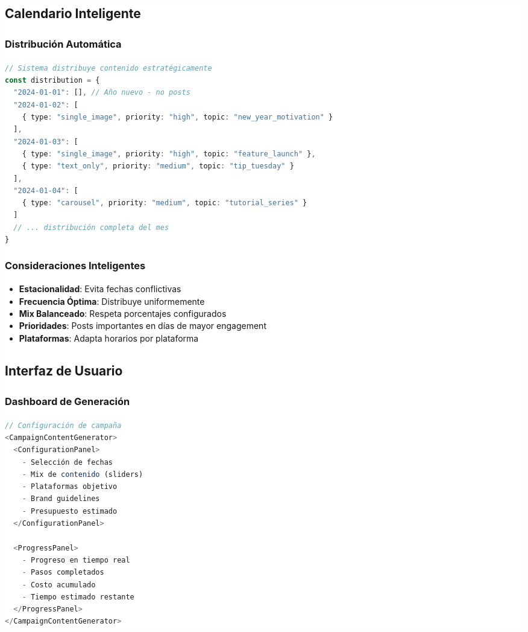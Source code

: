## Calendario Inteligente

### Distribución Automática
```typescript
// Sistema distribuye contenido estratégicamente
const distribution = {
  "2024-01-01": [], // Año nuevo - no posts
  "2024-01-02": [
    { type: "single_image", priority: "high", topic: "new_year_motivation" }
  ],
  "2024-01-03": [
    { type: "single_image", priority: "high", topic: "feature_launch" },
    { type: "text_only", priority: "medium", topic: "tip_tuesday" }
  ],
  "2024-01-04": [
    { type: "carousel", priority: "medium", topic: "tutorial_series" }
  ]
  // ... distribución completa del mes
}
```

### Consideraciones Inteligentes
- **Estacionalidad**: Evita fechas conflictivas
- **Frecuencia Óptima**: Distribuye uniformemente
- **Mix Balanceado**: Respeta porcentajes configurados
- **Prioridades**: Posts importantes en días de mayor engagement
- **Plataformas**: Adapta horarios por plataforma

## Interfaz de Usuario

### Dashboard de Generación
```typescript
// Configuración de campaña
<CampaignContentGenerator>
  <ConfigurationPanel>
    - Selección de fechas
    - Mix de contenido (sliders)
    - Plataformas objetivo
    - Brand guidelines
    - Presupuesto estimado
  </ConfigurationPanel>
  
  <ProgressPanel>
    - Progreso en tiempo real
    - Pasos completados
    - Costo acumulado
    - Tiempo estimado restante
  </ProgressPanel>
</CampaignContentGenerator>
```
